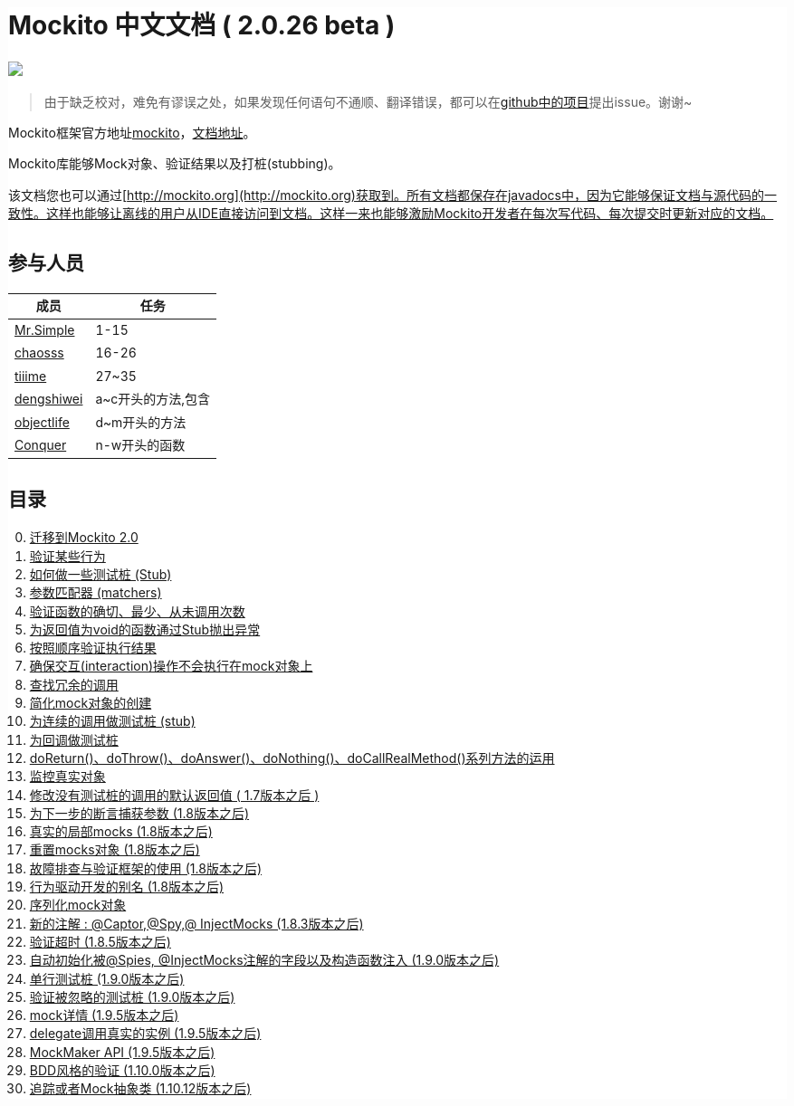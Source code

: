 # Mockito 中文文档 ( 2.0.26 beta )

![](http://img.blog.csdn.net/20150731162529393)

> 由于缺乏校对，难免有谬误之处，如果发现任何语句不通顺、翻译错误，都可以在[github中的项目](https://github.com/dqqzj/tutorial/tree/master/mockito)提出issue。谢谢~ 

Mockito框架官方地址[mockito](http://mockito.org/)，[文档地址](http://site.mockito.org/mockito/docs/current/org/mockito/Mockito.html)。

Mockito库能够Mock对象、验证结果以及打桩(stubbing)。

该文档您也可以通过[http://mockito.org](http://mockito.org)获取到。所有文档都保存在javadocs中，因为它能够保证文档与源代码的一致性。这样也能够让离线的用户从IDE直接访问到文档。这样一来也能够激励Mockito开发者在每次写代码、每次提交时更新对应的文档。

## 参与人员

|  成员 |  任务  |
|-----------|------|
| [Mr.Simple](https://github.com/hehonghui/) | 1-15 |
| [chaosss](https://github.com/chaosss/) | 16-26 |
|[tiiime](https://github.com/tiiime/) | 27~35 |
|[dengshiwei](https://github.com/dengshiwei/) | a~c开头的方法,包含 |
|[objectlife](https://github.com/objectlife/) | d~m开头的方法 |
|[Conquer](https://github.com/Conquer/) | n-w开头的函数 |


## 目录

0. [迁移到Mockito 2.0](#0)
1. [验证某些行为](#1)
2. [如何做一些测试桩 (Stub)](#2)
3. [参数匹配器 (matchers)](#3)
4. [验证函数的确切、最少、从未调用次数](#4)
5. [为返回值为void的函数通过Stub抛出异常](#5)
6. [按照顺序验证执行结果](#6)
7. [确保交互(interaction)操作不会执行在mock对象上](#7)
8. [查找冗余的调用](#8)
9. [简化mock对象的创建](#9)
10. [为连续的调用做测试桩 (stub) ](#10)
11. [为回调做测试桩](#11)
12. [doReturn()、doThrow()、doAnswer()、doNothing()、doCallRealMethod()系列方法的运用](#12)
13. [监控真实对象](#13)
14. [修改没有测试桩的调用的默认返回值 ( 1.7版本之后 ) ](#14)
15. [为下一步的断言捕获参数 (1.8版本之后)](#15)
16. [真实的局部mocks (1.8版本之后)](#16)
17. [重置mocks对象 (1.8版本之后)](#17)
18. [故障排查与验证框架的使用 (1.8版本之后)](#18)
19. [行为驱动开发的别名 (1.8版本之后)](#19)
20. [序列化mock对象](#20)
21. [新的注解 : @Captor,@Spy,@ InjectMocks (1.8.3版本之后) ](#21)
22. [验证超时 (1.8.5版本之后) ](#22)
23. [自动初始化被@Spies, @InjectMocks注解的字段以及构造函数注入 (1.9.0版本之后)](#23)
24. [单行测试桩 (1.9.0版本之后) ](#24)
25. [验证被忽略的测试桩 (1.9.0版本之后)](#25)
26. [mock详情 (1.9.5版本之后)](#26)
27. [delegate调用真实的实例 (1.9.5版本之后)](#27)
28. [MockMaker API (1.9.5版本之后)](#28)
29. [BDD风格的验证 (1.10.0版本之后)](#29)
30. [追踪或者Mock抽象类 (1.10.12版本之后)](#30)